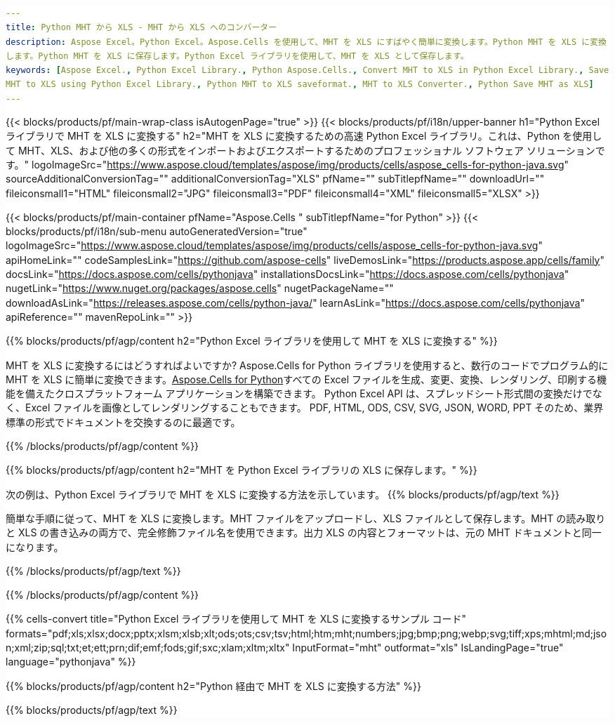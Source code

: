 ```yaml
---
title: Python MHT から XLS - MHT から XLS へのコンバーター
description: Aspose Excel。Python Excel。Aspose.Cells を使用して、MHT を XLS にすばやく簡単に変換します。Python MHT を XLS に変換します。Python MHT を XLS に保存します。Python Excel ライブラリを使用して、MHT を XLS として保存します。
keywords: [Aspose Excel., Python Excel Library., Python Aspose.Cells., Convert MHT to XLS in Python Excel Library., Save MHT to XLS using Python Excel Library., Python MHT to XLS saveformat., MHT to XLS Converter., Python Save MHT as XLS]
---
```

{{< blocks/products/pf/main-wrap-class isAutogenPage="true" >}}
{{< blocks/products/pf/i18n/upper-banner h1="Python Excel ライブラリで MHT を XLS に変換する" h2="MHT を XLS に変換するための高速 Python Excel ライブラリ。これは、Python を使用して MHT、XLS、および他の多くの形式をインポートおよびエクスポートするためのプロフェッショナル ソフトウェア ソリューションです。" logoImageSrc="https://www.aspose.cloud/templates/aspose/img/products/cells/aspose_cells-for-python-java.svg" sourceAdditionalConversionTag="" additionalConversionTag="XLS" pfName="" subTitlepfName="" downloadUrl="" fileiconsmall1="HTML" fileiconsmall2="JPG" fileiconsmall3="PDF" fileiconsmall4="XML" fileiconsmall5="XLSX" >}}

{{< blocks/products/pf/main-container pfName="Aspose.Cells " subTitlepfName="for Python" >}}
{{< blocks/products/pf/i18n/sub-menu autoGeneratedVersion="true" logoImageSrc="https://www.aspose.cloud/templates/aspose/img/products/cells/aspose_cells-for-python-java.svg" apiHomeLink="" codeSamplesLink="https://github.com/aspose-cells" liveDemosLink="https://products.aspose.app/cells/family" docsLink="https://docs.aspose.com/cells/pythonjava" installationsDocsLink="https://docs.aspose.com/cells/pythonjava" nugetLink="https://www.nuget.org/packages/aspose.cells" nugetPackageName="" downloadAsLink="https://releases.aspose.com/cells/python-java/" learnAsLink="https://docs.aspose.com/cells/pythonjava" apiReference="" mavenRepoLink="" >}}


{{% blocks/products/pf/agp/content h2="Python Excel ライブラリを使用して MHT を XLS に変換する" %}}

MHT を XLS に変換するにはどうすればよいですか? Aspose.Cells for Python ライブラリを使用すると、数行のコードでプログラム的に MHT を XLS に簡単に変換できます。[Aspose.Cells for Python](https://pypi.org/project/aspose-cells)すべての Excel ファイルを生成、変更、変換、レンダリング、印刷する機能を備えたクロスプラットフォーム アプリケーションを構築できます。 Python Excel API は、スプレッドシート形式間の変換だけでなく、Excel ファイルを画像としてレンダリングすることもできます。 PDF, HTML, ODS, CSV, SVG, JSON, WORD, PPT そのため、業界標準の形式でドキュメントを交換するのに最適です。
 
{{% /blocks/products/pf/agp/content %}}

{{% blocks/products/pf/agp/content h2="MHT を Python Excel ライブラリの XLS に保存します。" %}}

次の例は、Python Excel ライブラリで MHT を XLS に変換する方法を示しています。
{{% blocks/products/pf/agp/text %}}

簡単な手順に従って、MHT を XLS に変換します。MHT ファイルをアップロードし、XLS ファイルとして保存します。MHT の読み取りと XLS の書き込みの両方で、完全修飾ファイル名を使用できます。出力 XLS の内容とフォーマットは、元の MHT ドキュメントと同一になります。

{{% /blocks/products/pf/agp/text %}}

{{% /blocks/products/pf/agp/content %}}

{{% cells-convert title="Python Excel ライブラリを使用して MHT を XLS に変換するサンプル コード" formats="pdf;xls;xlsx;docx;pptx;xlsm;xlsb;xlt;ods;ots;csv;tsv;html;htm;mht;numbers;jpg;bmp;png;webp;svg;tiff;xps;mhtml;md;json;xml;zip;sql;txt;et;ett;prn;dif;emf;fods;gif;sxc;xlam;xltm;xltx" InputFormat="mht" outformat="xls" IsLandingPage="true" language="pythonjava" %}}

{{% blocks/products/pf/agp/content h2="Python 経由で MHT を XLS に変換する方法" %}}

{{% blocks/products/pf/agp/text %}}
